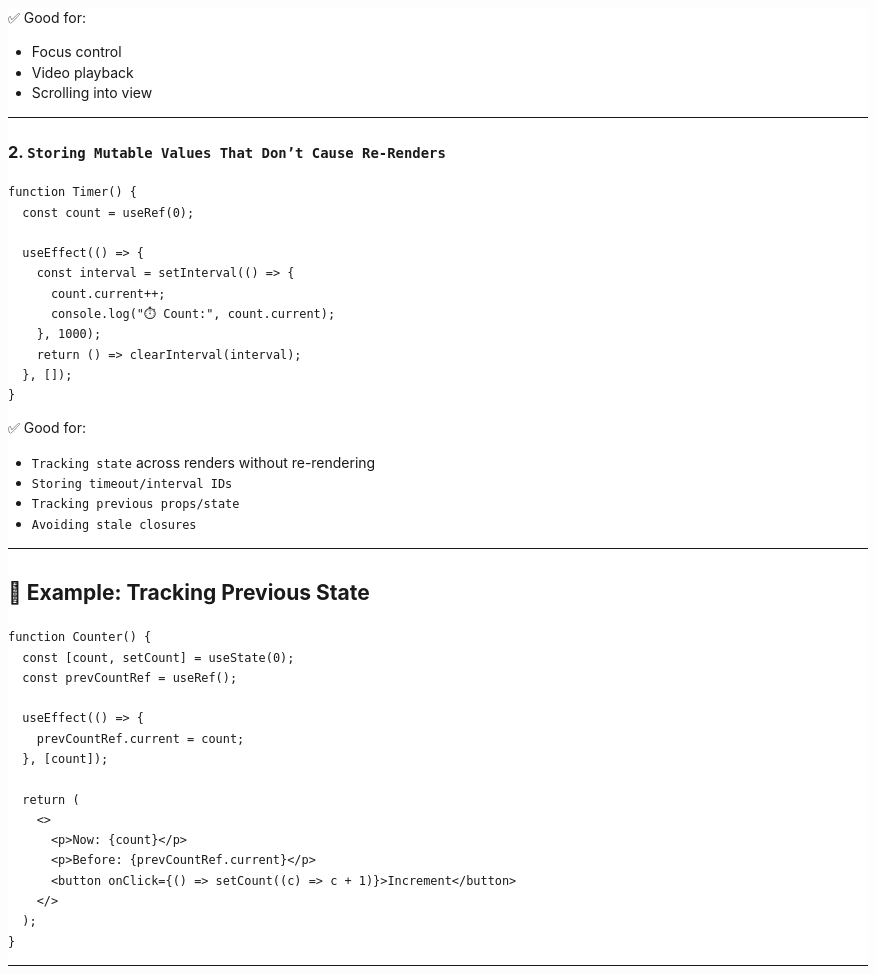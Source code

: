 ✅ Good for:

- Focus control
- Video playback
- Scrolling into view

---

### 2. `Storing Mutable Values That Don’t Cause Re-Renders`

```tsx
function Timer() {
  const count = useRef(0);

  useEffect(() => {
    const interval = setInterval(() => {
      count.current++;
      console.log("⏱️ Count:", count.current);
    }, 1000);
    return () => clearInterval(interval);
  }, []);
}
```

✅ Good for:

- `Tracking state` across renders without re-rendering
- `Storing timeout/interval IDs`
- `Tracking previous props/state`
- `Avoiding stale closures`

---

## 🧪 Example: Tracking Previous State

```tsx
function Counter() {
  const [count, setCount] = useState(0);
  const prevCountRef = useRef();

  useEffect(() => {
    prevCountRef.current = count;
  }, [count]);

  return (
    <>
      <p>Now: {count}</p>
      <p>Before: {prevCountRef.current}</p>
      <button onClick={() => setCount((c) => c + 1)}>Increment</button>
    </>
  );
}
```

---